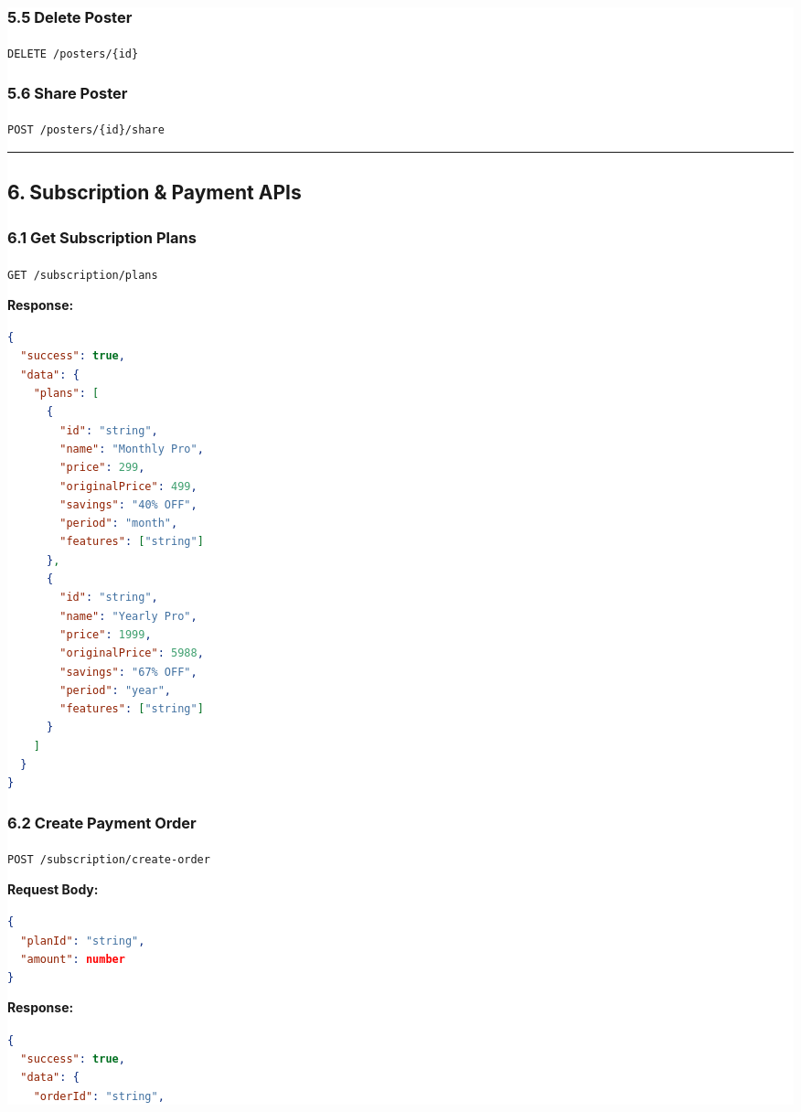 ### 5.5 Delete Poster
```
DELETE /posters/{id}
```

### 5.6 Share Poster
```
POST /posters/{id}/share
```

---

## 6. Subscription & Payment APIs

### 6.1 Get Subscription Plans
```
GET /subscription/plans
```
**Response:**
```json
{
  "success": true,
  "data": {
    "plans": [
      {
        "id": "string",
        "name": "Monthly Pro",
        "price": 299,
        "originalPrice": 499,
        "savings": "40% OFF",
        "period": "month",
        "features": ["string"]
      },
      {
        "id": "string",
        "name": "Yearly Pro",
        "price": 1999,
        "originalPrice": 5988,
        "savings": "67% OFF",
        "period": "year",
        "features": ["string"]
      }
    ]
  }
}
```

### 6.2 Create Payment Order
```
POST /subscription/create-order
```
**Request Body:**
```json
{
  "planId": "string",
  "amount": number
}
```
**Response:**
```json
{
  "success": true,
  "data": {
    "orderId": "string",
```